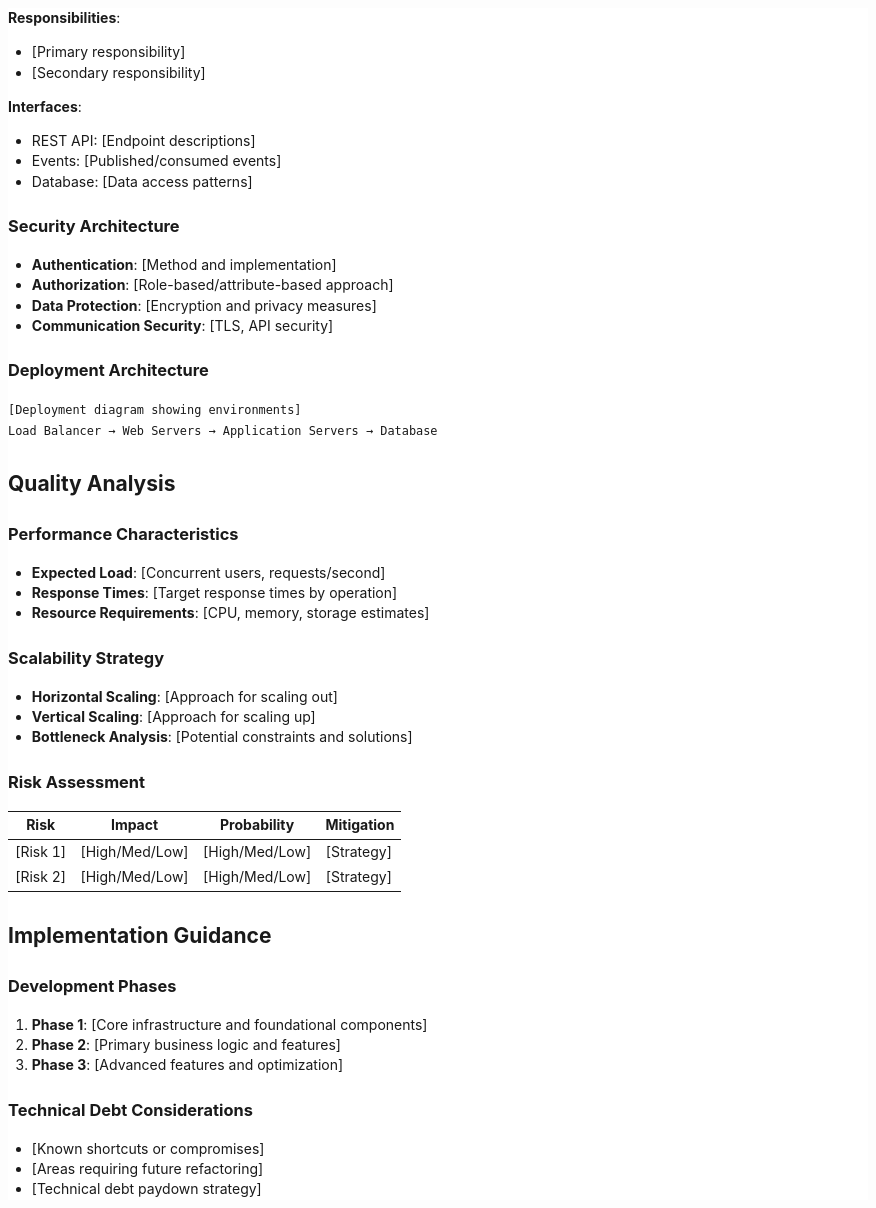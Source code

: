 **Responsibilities**:
- [Primary responsibility]
- [Secondary responsibility]

**Interfaces**:
- REST API: [Endpoint descriptions]
- Events: [Published/consumed events]
- Database: [Data access patterns]

### Security Architecture
- **Authentication**: [Method and implementation]
- **Authorization**: [Role-based/attribute-based approach]
- **Data Protection**: [Encryption and privacy measures]
- **Communication Security**: [TLS, API security]

### Deployment Architecture
```
[Deployment diagram showing environments]
Load Balancer → Web Servers → Application Servers → Database
```

## Quality Analysis

### Performance Characteristics
- **Expected Load**: [Concurrent users, requests/second]
- **Response Times**: [Target response times by operation]
- **Resource Requirements**: [CPU, memory, storage estimates]

### Scalability Strategy
- **Horizontal Scaling**: [Approach for scaling out]
- **Vertical Scaling**: [Approach for scaling up]
- **Bottleneck Analysis**: [Potential constraints and solutions]

### Risk Assessment
| Risk | Impact | Probability | Mitigation |
|------|--------|-------------|------------|
| [Risk 1] | [High/Med/Low] | [High/Med/Low] | [Strategy] |
| [Risk 2] | [High/Med/Low] | [High/Med/Low] | [Strategy] |

## Implementation Guidance

### Development Phases
1. **Phase 1**: [Core infrastructure and foundational components]
2. **Phase 2**: [Primary business logic and features]
3. **Phase 3**: [Advanced features and optimization]

### Technical Debt Considerations
- [Known shortcuts or compromises]
- [Areas requiring future refactoring]
- [Technical debt paydown strategy]
